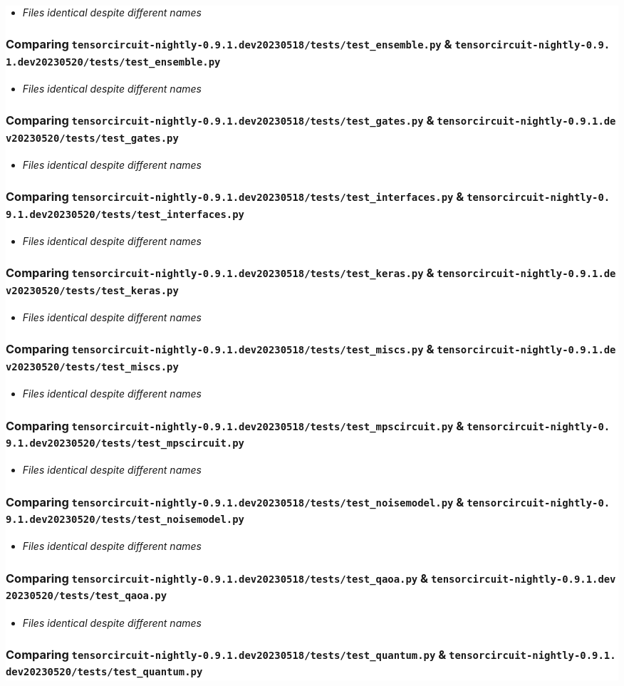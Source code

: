  * *Files identical despite different names*

### Comparing `tensorcircuit-nightly-0.9.1.dev20230518/tests/test_ensemble.py` & `tensorcircuit-nightly-0.9.1.dev20230520/tests/test_ensemble.py`

 * *Files identical despite different names*

### Comparing `tensorcircuit-nightly-0.9.1.dev20230518/tests/test_gates.py` & `tensorcircuit-nightly-0.9.1.dev20230520/tests/test_gates.py`

 * *Files identical despite different names*

### Comparing `tensorcircuit-nightly-0.9.1.dev20230518/tests/test_interfaces.py` & `tensorcircuit-nightly-0.9.1.dev20230520/tests/test_interfaces.py`

 * *Files identical despite different names*

### Comparing `tensorcircuit-nightly-0.9.1.dev20230518/tests/test_keras.py` & `tensorcircuit-nightly-0.9.1.dev20230520/tests/test_keras.py`

 * *Files identical despite different names*

### Comparing `tensorcircuit-nightly-0.9.1.dev20230518/tests/test_miscs.py` & `tensorcircuit-nightly-0.9.1.dev20230520/tests/test_miscs.py`

 * *Files identical despite different names*

### Comparing `tensorcircuit-nightly-0.9.1.dev20230518/tests/test_mpscircuit.py` & `tensorcircuit-nightly-0.9.1.dev20230520/tests/test_mpscircuit.py`

 * *Files identical despite different names*

### Comparing `tensorcircuit-nightly-0.9.1.dev20230518/tests/test_noisemodel.py` & `tensorcircuit-nightly-0.9.1.dev20230520/tests/test_noisemodel.py`

 * *Files identical despite different names*

### Comparing `tensorcircuit-nightly-0.9.1.dev20230518/tests/test_qaoa.py` & `tensorcircuit-nightly-0.9.1.dev20230520/tests/test_qaoa.py`

 * *Files identical despite different names*

### Comparing `tensorcircuit-nightly-0.9.1.dev20230518/tests/test_quantum.py` & `tensorcircuit-nightly-0.9.1.dev20230520/tests/test_quantum.py`
